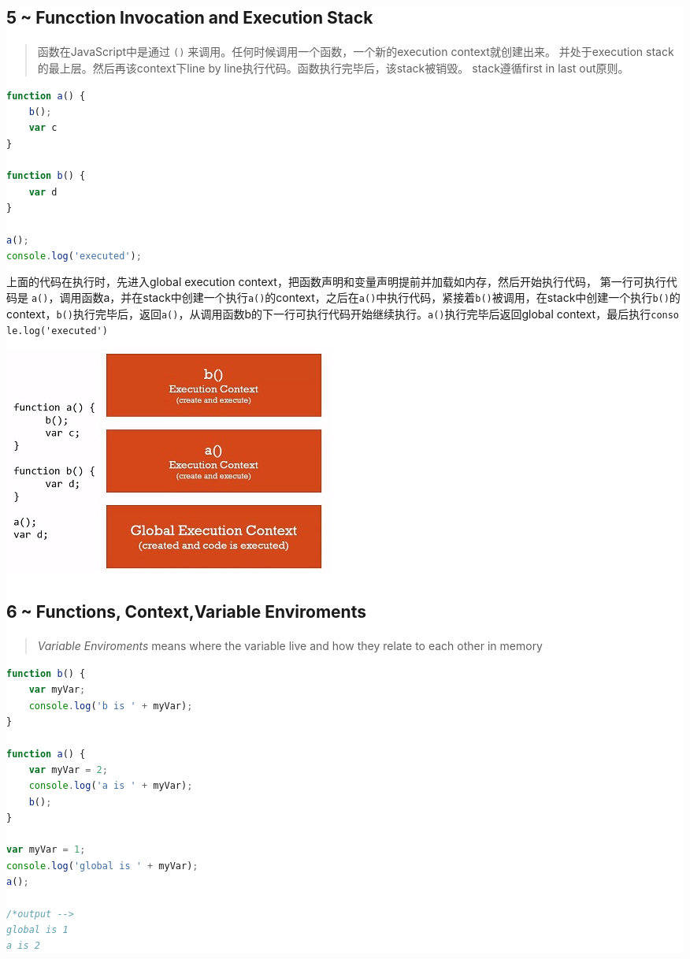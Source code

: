 ## 5 ~ Funcction Invocation and Execution Stack

>函数在JavaScript中是通过 ```()``` 来调用。任何时候调用一个函数，一个新的execution context就创建出来。
并处于execution stack的最上层。然后再该context下line by line执行代码。函数执行完毕后，该stack被销毁。
stack遵循first in last out原则。

```JavaScript
function a() {
    b();
    var c
}

function b() {
    var d
}

a();
console.log('executed');
```
上面的代码在执行时，先进入global execution context，把函数声明和变量声明提前并加载如内存，然后开始执行代码，
第一行可执行代码是 ```a()```，调用函数a，并在stack中创建一个执行```a()```的context，之后在```a()```中执行代码，紧接着```b()```被调用，在stack中创建一个执行```b()```的context，```b()```执行完毕后，返回```a()```，从调用函数b的下一行可执行代码开始继续执行。```a()```执行完毕后返回global context，最后执行```console.log('executed')```

![](./img/exeutionStack.JPG)


## 6 ~ Functions, Context,Variable Enviroments

>*Variable Enviroments* means where the variable live and how they relate to each other in memory

```JavaScript
function b() {
    var myVar;
    console.log('b is ' + myVar);
}

function a() {
    var myVar = 2;
    console.log('a is ' + myVar);
    b();
}

var myVar = 1;
console.log('global is ' + myVar);
a();

/*output -->
global is 1
a is 2
```